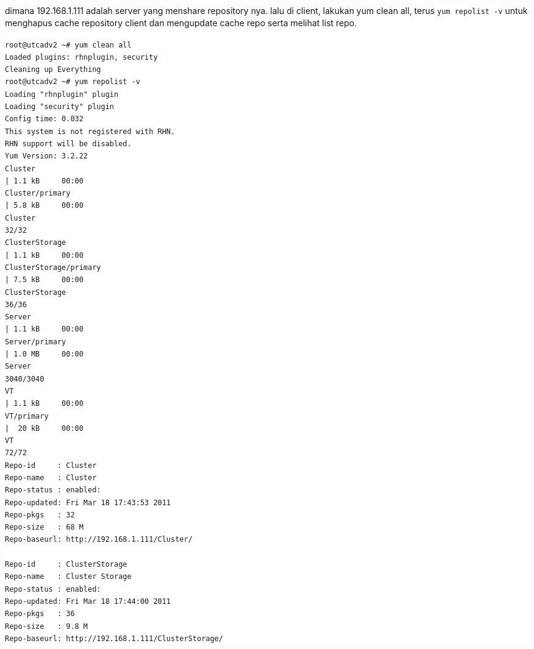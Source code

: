

dimana 192.168.1.111 adalah server yang menshare repository nya. 
lalu di client, lakukan yum clean all, terus `yum repolist -v` untuk menghapus cache repository client dan mengupdate cache repo serta melihat list repo.


	root@utcadv2 ~# yum clean all
	Loaded plugins: rhnplugin, security
	Cleaning up Everything
	root@utcadv2 ~# yum repolist -v
	Loading "rhnplugin" plugin
	Loading "security" plugin
	Config time: 0.032
	This system is not registered with RHN.
	RHN support will be disabled.
	Yum Version: 3.2.22
	Cluster                                                                                                                              | 1.1 kB     00:00     
	Cluster/primary                                                                                                                      | 5.8 kB     00:00     
	Cluster                                                                                                                                               32/32
	ClusterStorage                                                                                                                       | 1.1 kB     00:00     
	ClusterStorage/primary                                                                                                               | 7.5 kB     00:00     
	ClusterStorage                                                                                                                                        36/36
	Server                                                                                                                               | 1.1 kB     00:00     
	Server/primary                                                                                                                       | 1.0 MB     00:00     
	Server                                                                                                                                            3040/3040
	VT                                                                                                                                   | 1.1 kB     00:00     
	VT/primary                                                                                                                           |  20 kB     00:00     
	VT                                                                                                                                                    72/72
	Repo-id     : Cluster
	Repo-name   : Cluster
	Repo-status : enabled:
	Repo-updated: Fri Mar 18 17:43:53 2011
	Repo-pkgs   : 32
	Repo-size   : 68 M
	Repo-baseurl: http://192.168.1.111/Cluster/

	Repo-id     : ClusterStorage
	Repo-name   : Cluster Storage
	Repo-status : enabled:
	Repo-updated: Fri Mar 18 17:44:00 2011
	Repo-pkgs   : 36
	Repo-size   : 9.8 M
	Repo-baseurl: http://192.168.1.111/ClusterStorage/
